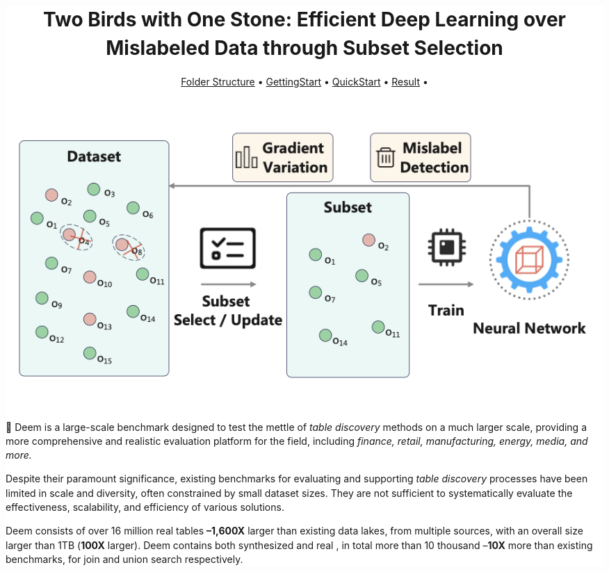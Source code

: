 <div align= "center">
    <h1> Two Birds with One Stone: Efficient Deep Learning over Mislabeled Data through Subset Selection</h1>
</div>
<p align="center">
  <a href="#-struct">Folder Structure</a> •
  <a href="#-getstart">GettingStart</a> •
  <a href="#-quickstart">QuickStart</a> •
  <a href="#-result">Result</a> •
</p>




<br>

<div align="center">
<img src="imgs/framework.png" width="1000px">
</div>
<br>

🌊  Deem is a large-scale benchmark designed to test the mettle of *table discovery* methods on a much larger scale, providing a more comprehensive and realistic evaluation platform for the field, including *finance, retail, manufacturing, energy, media, and more.*

  Despite their paramount significance, existing benchmarks for evaluating and supporting *table discovery* processes have been limited in scale and diversity, often constrained by small dataset sizes. They are not sufficient to systematically evaluate the effectiveness, scalability, and efficiency of various solutions.

  Deem consists of over 16 million real tables **–1,600X** larger than existing data lakes, from multiple sources, with an overall size larger than 1TB (**100X** larger). Deem contains both synthesized and real , in total more than 10 thousand  –**10X** more than existing benchmarks, for join and union search respectively. 
